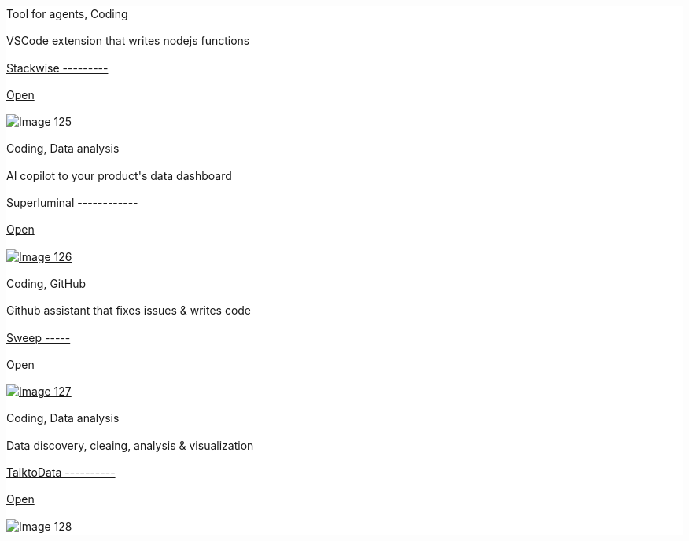 Tool for agents, Coding

VSCode extension that writes nodejs functions

[Stackwise ---------](https://e2b.dev/ai-agents/stackwise)

[Open](https://e2b.dev/ai-agents/stackwise)

[![Image 125](https://framerusercontent.com/images/CQEdFLv6NXLV4pZjMDSfgYu6G0.png)](https://e2b.dev/ai-agents/superluminal)

[](https://twitter.com/getluminal/)

[](https://www.linkedin.com/company/74930600/)

Coding, Data analysis

AI copilot to your product's data dashboard

[Superluminal ------------](https://e2b.dev/ai-agents/superluminal)

[Open](https://e2b.dev/ai-agents/superluminal)

[![Image 126](https://framerusercontent.com/images/XJwmZp1lq6rOPmLwA8WvSLydqw.png)](https://e2b.dev/ai-agents/sweep)

[](https://github.com/sweepai)

[](https://discord.com/invite/sweep-ai)

Coding, GitHub

Github assistant that fixes issues & writes code

[Sweep -----](https://e2b.dev/ai-agents/sweep)

[Open](https://e2b.dev/ai-agents/sweep)

[![Image 127](https://framerusercontent.com/images/i5NfnJqIBug8OF8yWTksY9UfwYU.png)](https://e2b.dev/ai-agents/talktodata)

[](https://talktodata.ai/)

[](https://twitter.com/TalktoData)

[](https://www.linkedin.com/company/talktodata/)

Coding, Data analysis

Data discovery, cleaing, analysis & visualization

[TalktoData ----------](https://e2b.dev/ai-agents/talktodata)

[Open](https://e2b.dev/ai-agents/talktodata)

[![Image 128](https://framerusercontent.com/images/AQkAOgrbLPfonhSjcDWMH9oia7g.png)](https://e2b.dev/ai-agents/tusk)

[](https://usetusk.ai/)

[](https://github.com/apps/use-tusk)

[](https://twitter.com/usetusk)

[](https://www.linkedin.com/company/usetusk/about/)
